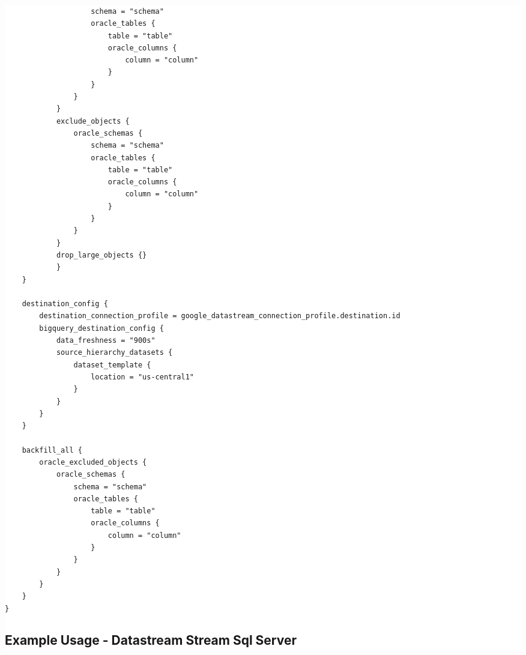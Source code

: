 ```hcl
                    schema = "schema"
                    oracle_tables {
                        table = "table"
                        oracle_columns {
                            column = "column"
                        }
                    }
                }
            }
            exclude_objects {
                oracle_schemas {
                    schema = "schema"
                    oracle_tables {
                        table = "table"
                        oracle_columns {
                            column = "column"
                        }
                    }
                }
            }
            drop_large_objects {}
		    }
    }

    destination_config {
        destination_connection_profile = google_datastream_connection_profile.destination.id
        bigquery_destination_config {
            data_freshness = "900s"
            source_hierarchy_datasets {
                dataset_template {
                    location = "us-central1"
                }
            }
        }
    }

    backfill_all {
        oracle_excluded_objects {
            oracle_schemas {
                schema = "schema"
                oracle_tables {
                    table = "table"
                    oracle_columns {
                        column = "column"
                    }
                }
            }
        }
    }
}
```
## Example Usage - Datastream Stream Sql Server
